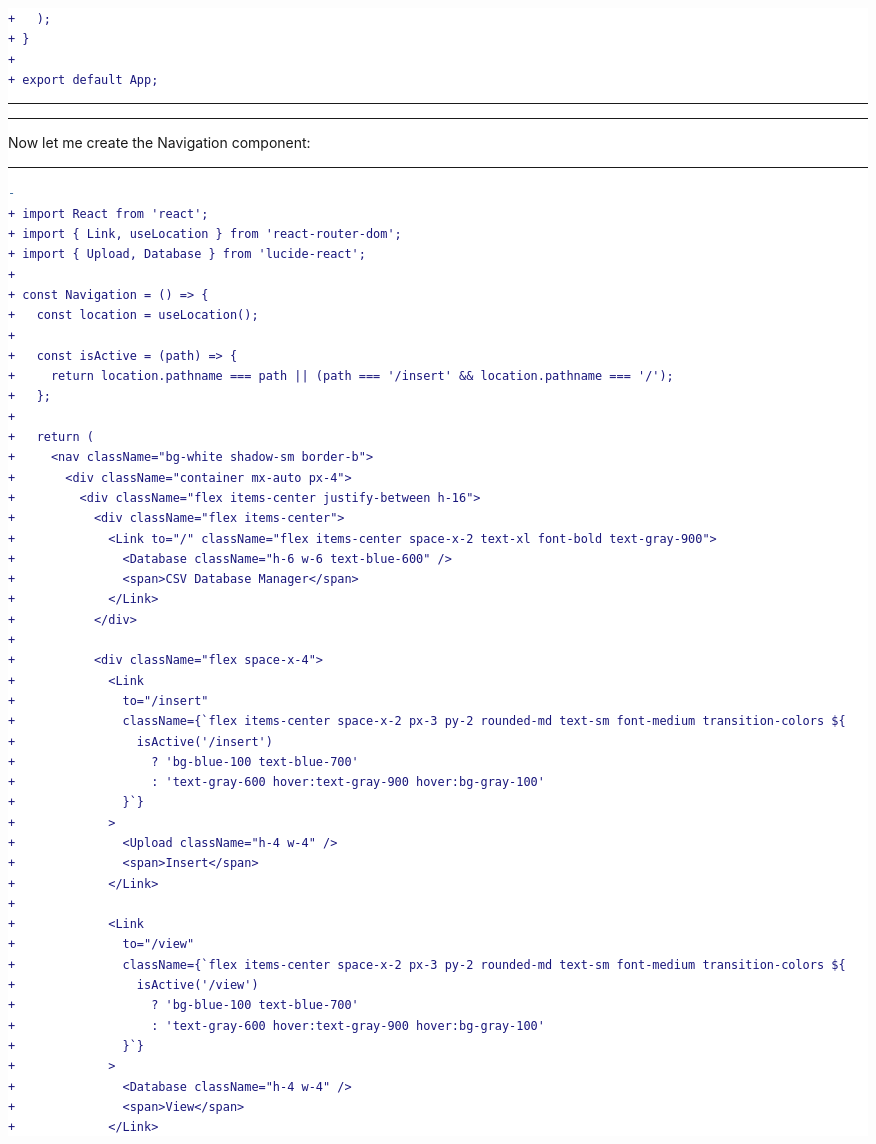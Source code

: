 ```diff
+   );
+ }
+ 
+ export default App; 
```

---



---

Now let me create the Navigation component:

---

```diff
- 
+ import React from 'react';
+ import { Link, useLocation } from 'react-router-dom';
+ import { Upload, Database } from 'lucide-react';
+ 
+ const Navigation = () => {
+   const location = useLocation();
+ 
+   const isActive = (path) => {
+     return location.pathname === path || (path === '/insert' && location.pathname === '/');
+   };
+ 
+   return (
+     <nav className="bg-white shadow-sm border-b">
+       <div className="container mx-auto px-4">
+         <div className="flex items-center justify-between h-16">
+           <div className="flex items-center">
+             <Link to="/" className="flex items-center space-x-2 text-xl font-bold text-gray-900">
+               <Database className="h-6 w-6 text-blue-600" />
+               <span>CSV Database Manager</span>
+             </Link>
+           </div>
+           
+           <div className="flex space-x-4">
+             <Link
+               to="/insert"
+               className={`flex items-center space-x-2 px-3 py-2 rounded-md text-sm font-medium transition-colors ${
+                 isActive('/insert')
+                   ? 'bg-blue-100 text-blue-700'
+                   : 'text-gray-600 hover:text-gray-900 hover:bg-gray-100'
+               }`}
+             >
+               <Upload className="h-4 w-4" />
+               <span>Insert</span>
+             </Link>
+             
+             <Link
+               to="/view"
+               className={`flex items-center space-x-2 px-3 py-2 rounded-md text-sm font-medium transition-colors ${
+                 isActive('/view')
+                   ? 'bg-blue-100 text-blue-700'
+                   : 'text-gray-600 hover:text-gray-900 hover:bg-gray-100'
+               }`}
+             >
+               <Database className="h-4 w-4" />
+               <span>View</span>
+             </Link>
```